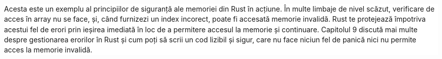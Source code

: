 Acesta este un exemplu al principiilor de siguranță ale memoriei din Rust în acțiune. În multe limbaje de nivel scăzut, verificare de acces în array nu se face, și, când furnizezi un index incorect, poate fi accesată memorie invalidă. Rust te protejează împotriva acestui fel de erori prin ieșirea imediată în loc de a permitere accesul la memorie și continuare. Capitolul 9 discută mai multe despre gestionarea erorilor în Rust și cum poți să scrii un cod lizibil și sigur, care nu face niciun fel de panică nici nu permite acces la memorie invalidă.

[comparing-the-guess-to-the-secret-number]:
ch02-00-guessing-game-tutorial.html#comparing-the-guess-to-the-secret-number
[twos-complement]: https://en.wikipedia.org/wiki/Two%27s_complement
[control-flow]: ch03-05-control-flow.html#control-flow
[strings]: ch08-02-strings.html#storing-utf-8-encoded-text-with-strings
[stack-and-heap]: ch04-01-what-is-ownership.html#the-stack-and-the-heap
[vectors]: ch08-01-vectors.html
[unrecoverable-errors-with-panic]: ch09-01-unrecoverable-errors-with-panic.html
[appendix_b]: appendix-02-operators.md
